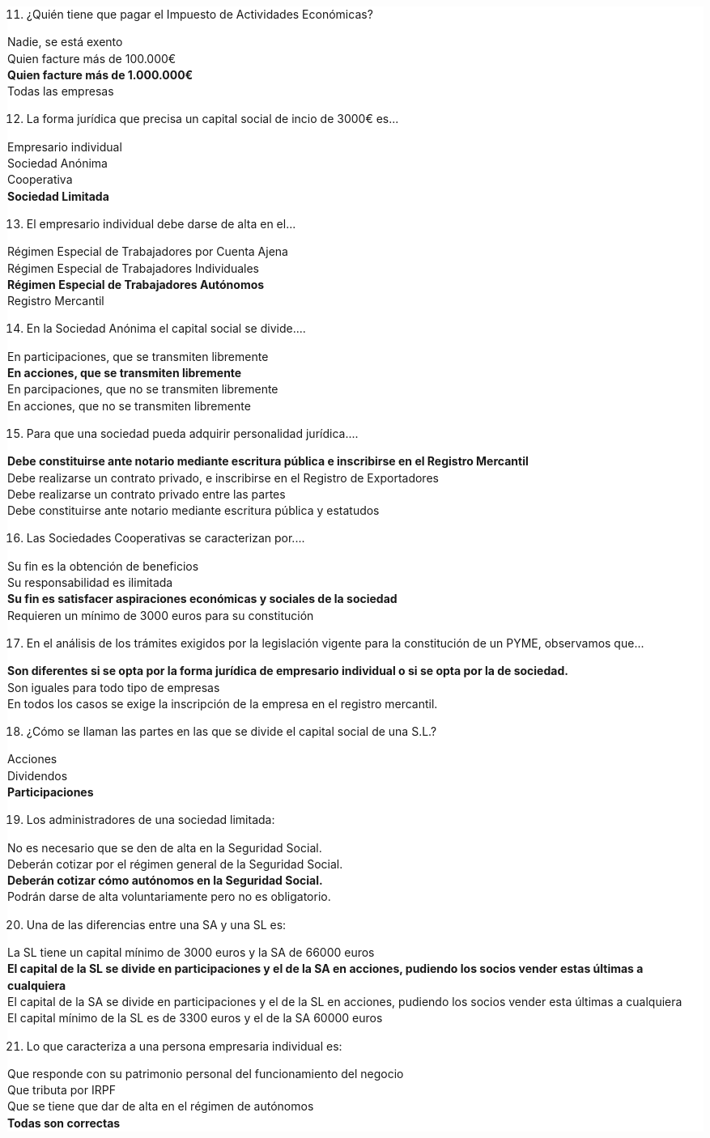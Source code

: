 11. ¿Quién tiene que pagar el Impuesto de Actividades Económicas?

Nadie, se está exento <br> Quien facture más de 100.000€ <br> __Quien facture más de 1.000.000€__ <br> Todas las empresas

12. La forma jurídica que precisa un capital social de incio de 3000€ es...

Empresario individual <br> Sociedad Anónima <br> Cooperativa <br> __Sociedad Limitada__

13. El empresario individual debe darse de alta en el...

Régimen Especial de Trabajadores por Cuenta Ajena <br> Régimen Especial de Trabajadores Individuales <br> __Régimen Especial de Trabajadores Autónomos__ <br> Registro Mercantil

14. En la Sociedad Anónima el capital social se divide....

En participaciones, que se transmiten libremente <br> __En acciones, que se transmiten libremente__ <br> En parcipaciones, que no se transmiten libremente <br> En acciones, que no se transmiten libremente

15. Para que una sociedad pueda adquirir personalidad jurídica....

__Debe constituirse ante notario mediante escritura pública e inscribirse en el Registro Mercantil__ <br> Debe realizarse un contrato privado, e inscribirse en el Registro de Exportadores <br> Debe realizarse un contrato privado entre las partes <br> Debe constituirse ante notario mediante escritura pública y estatudos

16. Las Sociedades Cooperativas se caracterizan por....

Su fin es la obtención de beneficios <br> Su responsabilidad es ilimitada <br> __Su fin es satisfacer aspiraciones económicas y sociales de la sociedad__ <br> Requieren un mínimo de 3000 euros para su constitución

17. En el análisis de los trámites exigidos por la legislación vigente para la constitución de un PYME, observamos que...

__Son diferentes si se opta por la forma jurídica de empresario individual o si se opta por la de sociedad.__ <br> Son iguales para todo tipo de empresas <br> En todos los casos se exige la inscripción de la empresa en el registro mercantil.

18. ¿Cómo se llaman las partes en las que se divide el capital social de una S.L.?

Acciones <br> Dividendos <br> __Participaciones__

19. Los administradores de una sociedad limitada:

No es necesario que se den de alta en la Seguridad Social. <br> Deberán cotizar por el régimen general de la Seguridad Social. <br> __Deberán cotizar cómo autónomos en la Seguridad Social.__ <br> Podrán darse de alta voluntariamente pero no es obligatorio.

20. Una de las diferencias entre una SA y una SL es:

La SL tiene un capital mínimo de 3000 euros y la SA de 66000 euros <br> __El capital de la SL se divide en participaciones y el de la SA en acciones, pudiendo los socios vender estas últimas a cualquiera__ <br> El capital de la SA se divide en participaciones y el de la SL en acciones, pudiendo los socios vender esta últimas a cualquiera <br> El capital mínimo de la SL es de 3300 euros y el de la SA 60000 euros

21. Lo que caracteriza a una persona empresaria individual es:

Que responde con su patrimonio personal del funcionamiento del negocio <br> Que tributa por IRPF <br> Que se tiene que dar de alta en el régimen de autónomos <br> __Todas son correctas__
